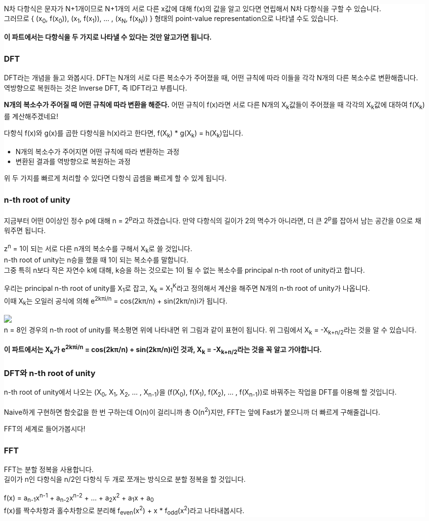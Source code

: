 N차 다항식은 문자가 N+1개이므로 N+1개의 서로 다른 x값에 대해 f(x)의 값을 알고 있다면 연립해서 N차 다항식을 구할 수 있습니다.<br>
그러므로 { (x<sub>0</sub>, f(x<sub>0</sub>)), (x<sub>1</sub>, f(x<sub>1</sub>)), ... , (x<sub>N</sub>, f(x<sub>N</sub>)) } 형태의 point-value representation으로 나타낼 수도 있습니다.

**이 파트에서는 다항식을 두 가지로 나타낼 수 있다는 것만 알고가면 됩니다.**

### DFT
DFT라는 개념을 들고 와봅시다. DFT는 N개의 서로 다른 복소수가 주어졌을 때, 어떤 규칙에 따라 이들을 각각 N개의 다른 복소수로 변환해줍니다. 역방향으로 복원하는 것은 Inverse DFT, 즉 IDFT라고 부릅니다.

**N개의 복소수가 주어질 때 어떤 규칙에 따라 변환을 해준다.** 어떤 규칙이 f(x)라면 서로 다른 N개의 X<sub>k</sub>값들이 주어졌을 때 각각의 X<sub>k</sub>값에 대하여 f(X<sub>k</sub>)를 계산해주겠네요!

다항식 f(x)와 g(x)를 곱한 다항식을 h(x)라고 한다면, f(X<sub>k</sub>) * g(X<sub>k</sub>) = h(X<sub>k</sub>)입니다.

* N개의 복소수가 주어지면 어떤 규칙에 따라 변환하는 과정
* 변환된 결과를 역방향으로 복원하는 과정

위 두 가지를 빠르게 처리할 수 있다면 다항식 곱셈을 빠르게 할 수 있게 됩니다.

### n-th root of unity
지금부터 어떤 0이상인 정수 p에 대해 n = 2<sup>p</sup>라고 하겠습니다. 만약 다항식의 길이가 2의 멱수가 아니라면, 더 큰 2<sup>p</sup>를 잡아서 남는 공간을 0으로 채워주면 됩니다.

z<sup>n</sup> = 1이 되는 서로 다른 n개의 복소수를 구해서 X<sub>k</sub>로 쓸 것입니다.<br>
n-th root of unity는 n승을 했을 때 1이 되는 복소수를 말합니다.<br>
그중 특히 n보다 작은 자연수 k에 대해, k승을 하는 것으로는 1이 될 수 없는 복소수를 principal n-th root of unity라고 합니다.

우리는 principal n-th root of unity를 X<sub>1</sub>로 잡고, X<sub>k</sub> = X<sub>1</sub><sup>K</sup>라고 정의해서 계산을 해주면 N개의 n-th root of unity가 나옵니다.<br>
이때 X<sub>k</sub>는 오일러 공식에 의해 e<sup>2kπi/n</sup> = cos(2kπ/n) + sin(2kπ/n)i가 됩니다.

<img src = "https://i.imgur.com/jJ2xj9n.png"><br>
n = 8인 경우의 n-th root of unity를 복소평면 위에 나타내면 위 그림과 같이 표현이 됩니다. 위 그림에서 X<sub>k</sub> = -X<sub>k+n/2</sub>라는 것을 알 수 있습니다.

**이 파트에서는 X<sub>k</sub>가 e<sup>2kπi/n</sup> = cos(2kπ/n) + sin(2kπ/n)i인 것과, X<sub>k</sub> = -X<sub>k+n/2</sub>라는 것을 꼭 알고 가야합니다.**

### DFT와 n-th root of unity
n-th root of unity에서 나오는 (X<sub>0</sub>, X<sub>1</sub>, X<sub>2</sub>, ... , X<sub>n-1</sub>)을 (f(X<sub>0</sub>), f(X<sub>1</sub>), f(X<sub>2</sub>), ... , f(X<sub>n-1</sub>))로 바꿔주는 작업을 DFT를 이용해 할 것입니다.

Naive하게 구현하면 함숫값을 한 번 구하는데 O(n)이 걸리니까 총 O(n<sup>2</sup>)지만, FFT는 앞에 Fast가 붙으니까 더 빠르게 구해줄겁니다.

FFT의 세계로 들어가봅시다!

### FFT
FFT는 분할 정복을 사용합니다.<br>
길이가 n인 다항식을 n/2인 다항식 두 개로 쪼개는 방식으로 분할 정복을 할 것입니다.

f(x) = a<sub>n-1</sub>x<sup>n-1</sup> + a<sub>n-2</sub>x<sup>n-2</sup> + ... + a<sub>2</sub>x<sup>2</sup> + a<sub>1</sub>x + a<sub>0</sub><br>
f(x)를 짝수차항과 홀수차항으로 분리해 f<sub>even</sub>(x<sup>2</sup>) + x * f<sub>odd</sub>(x<sup>2</sup>)라고 나타내봅시다.
